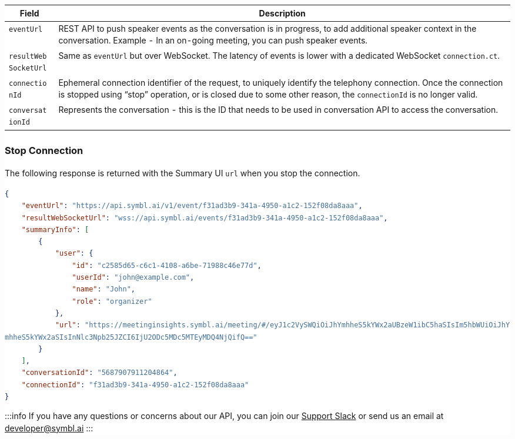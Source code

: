 Field | Description
---------- | ------- |
```eventUrl``` | REST API to push speaker events as the conversation is in progress, to add additional speaker context in the conversation. Example - In an on-going meeting, you can push speaker events.
```resultWebSocketUrl``` | Same as `eventUrl` but over WebSocket. The latency of events is lower with a dedicated WebSocket `connection.ct`.
```connectionId``` | Ephemeral connection identifier of the request, to uniquely identify the telephony connection. Once the connection is stopped using “stop” operation, or is closed due to some other reason, the `connectionId` is no longer valid.
```conversationId``` | Represents the conversation - this is the ID that needs to be used in conversation API to access the conversation.

### Stop Connection 

The following response is returned with the Summary UI `url` when you stop the connection. 

```json
{
    "eventUrl": "https://api.symbl.ai/v1/event/f31ad3b9-341a-4950-a1c2-152f08da8aaa",
    "resultWebSocketUrl": "wss://api.symbl.ai/events/f31ad3b9-341a-4950-a1c2-152f08da8aaa",
    "summaryInfo": [
        {
            "user": {
                "id": "c2585d65-c6c1-4108-a6be-71988c46e77d",
                "userId": "john@example.com",
                "name": "John",
                "role": "organizer"
            },
            "url": "https://meetinginsights.symbl.ai/meeting/#/eyJ1c2VySWQiOiJhYmhheS5kYWx2aUBzeW1ibC5haSIsIm5hbWUiOiJhYmhheS5kYWx2aSIsInNlc3Npb25JZCI6IjU2ODc5MDc5MTEyMDQ4NjQifQ=="
        }
    ],
    "conversationId": "5687907911204864",
    "connectionId": "f31ad3b9-341a-4950-a1c2-152f08da8aaa"
}
```

:::info
If you have any questions or concerns about our API, you can join our [Support Slack](https://join.slack.com/t/symbldotai/shared_invite/zt-4sic2s11-D3x496pll8UHSJ89cm78CA) or send us an email at [developer@symbl.ai](mailto:developer@symbl.ai)
:::
